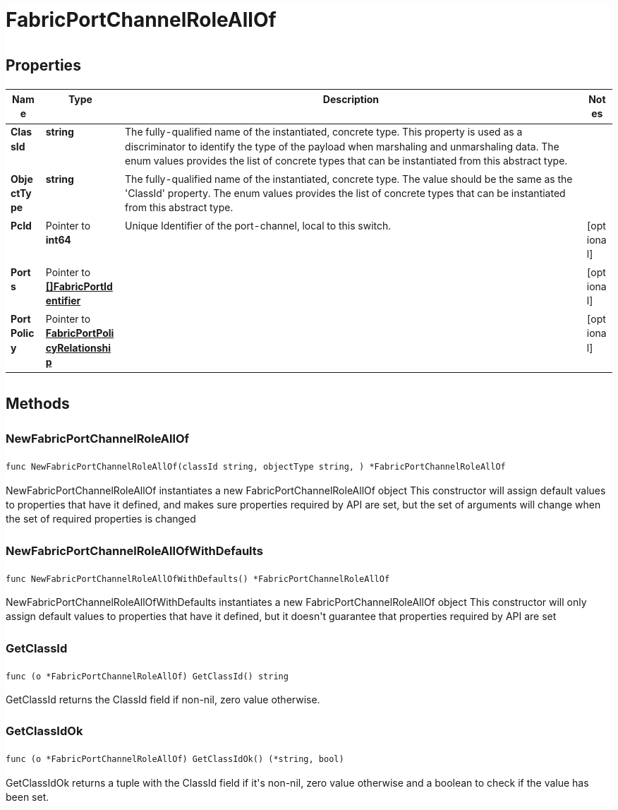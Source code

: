 # FabricPortChannelRoleAllOf

## Properties

Name | Type | Description | Notes
------------ | ------------- | ------------- | -------------
**ClassId** | **string** | The fully-qualified name of the instantiated, concrete type. This property is used as a discriminator to identify the type of the payload when marshaling and unmarshaling data. The enum values provides the list of concrete types that can be instantiated from this abstract type. | 
**ObjectType** | **string** | The fully-qualified name of the instantiated, concrete type. The value should be the same as the &#39;ClassId&#39; property. The enum values provides the list of concrete types that can be instantiated from this abstract type. | 
**PcId** | Pointer to **int64** | Unique Identifier of the port-channel, local to this switch. | [optional] 
**Ports** | Pointer to [**[]FabricPortIdentifier**](FabricPortIdentifier.md) |  | [optional] 
**PortPolicy** | Pointer to [**FabricPortPolicyRelationship**](fabric.PortPolicy.Relationship.md) |  | [optional] 

## Methods

### NewFabricPortChannelRoleAllOf

`func NewFabricPortChannelRoleAllOf(classId string, objectType string, ) *FabricPortChannelRoleAllOf`

NewFabricPortChannelRoleAllOf instantiates a new FabricPortChannelRoleAllOf object
This constructor will assign default values to properties that have it defined,
and makes sure properties required by API are set, but the set of arguments
will change when the set of required properties is changed

### NewFabricPortChannelRoleAllOfWithDefaults

`func NewFabricPortChannelRoleAllOfWithDefaults() *FabricPortChannelRoleAllOf`

NewFabricPortChannelRoleAllOfWithDefaults instantiates a new FabricPortChannelRoleAllOf object
This constructor will only assign default values to properties that have it defined,
but it doesn't guarantee that properties required by API are set

### GetClassId

`func (o *FabricPortChannelRoleAllOf) GetClassId() string`

GetClassId returns the ClassId field if non-nil, zero value otherwise.

### GetClassIdOk

`func (o *FabricPortChannelRoleAllOf) GetClassIdOk() (*string, bool)`

GetClassIdOk returns a tuple with the ClassId field if it's non-nil, zero value otherwise
and a boolean to check if the value has been set.
